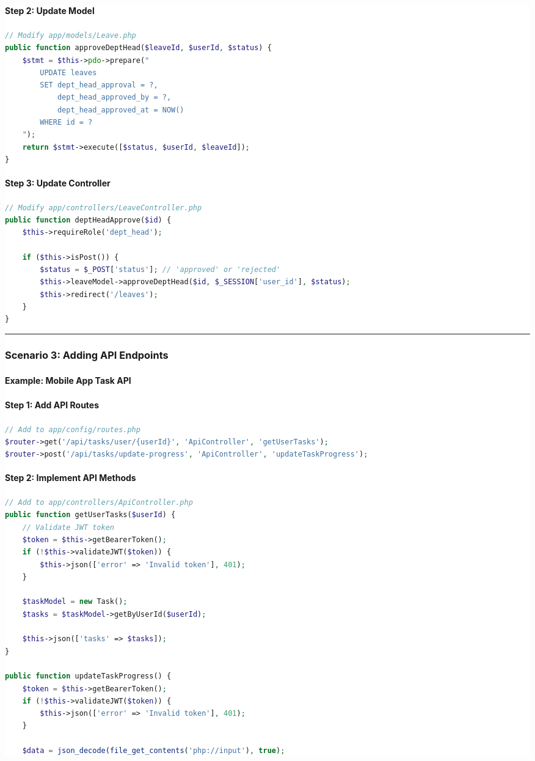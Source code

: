 #### **Step 2: Update Model**
```php
// Modify app/models/Leave.php
public function approveDeptHead($leaveId, $userId, $status) {
    $stmt = $this->pdo->prepare("
        UPDATE leaves 
        SET dept_head_approval = ?, 
            dept_head_approved_by = ?, 
            dept_head_approved_at = NOW() 
        WHERE id = ?
    ");
    return $stmt->execute([$status, $userId, $leaveId]);
}
```

#### **Step 3: Update Controller**
```php
// Modify app/controllers/LeaveController.php
public function deptHeadApprove($id) {
    $this->requireRole('dept_head');
    
    if ($this->isPost()) {
        $status = $_POST['status']; // 'approved' or 'rejected'
        $this->leaveModel->approveDeptHead($id, $_SESSION['user_id'], $status);
        $this->redirect('/leaves');
    }
}
```

---

### **Scenario 3: Adding API Endpoints**

#### **Example: Mobile App Task API**

#### **Step 1: Add API Routes**
```php
// Add to app/config/routes.php
$router->get('/api/tasks/user/{userId}', 'ApiController', 'getUserTasks');
$router->post('/api/tasks/update-progress', 'ApiController', 'updateTaskProgress');
```

#### **Step 2: Implement API Methods**
```php
// Add to app/controllers/ApiController.php
public function getUserTasks($userId) {
    // Validate JWT token
    $token = $this->getBearerToken();
    if (!$this->validateJWT($token)) {
        $this->json(['error' => 'Invalid token'], 401);
    }
    
    $taskModel = new Task();
    $tasks = $taskModel->getByUserId($userId);
    
    $this->json(['tasks' => $tasks]);
}

public function updateTaskProgress() {
    $token = $this->getBearerToken();
    if (!$this->validateJWT($token)) {
        $this->json(['error' => 'Invalid token'], 401);
    }
    
    $data = json_decode(file_get_contents('php://input'), true);
```